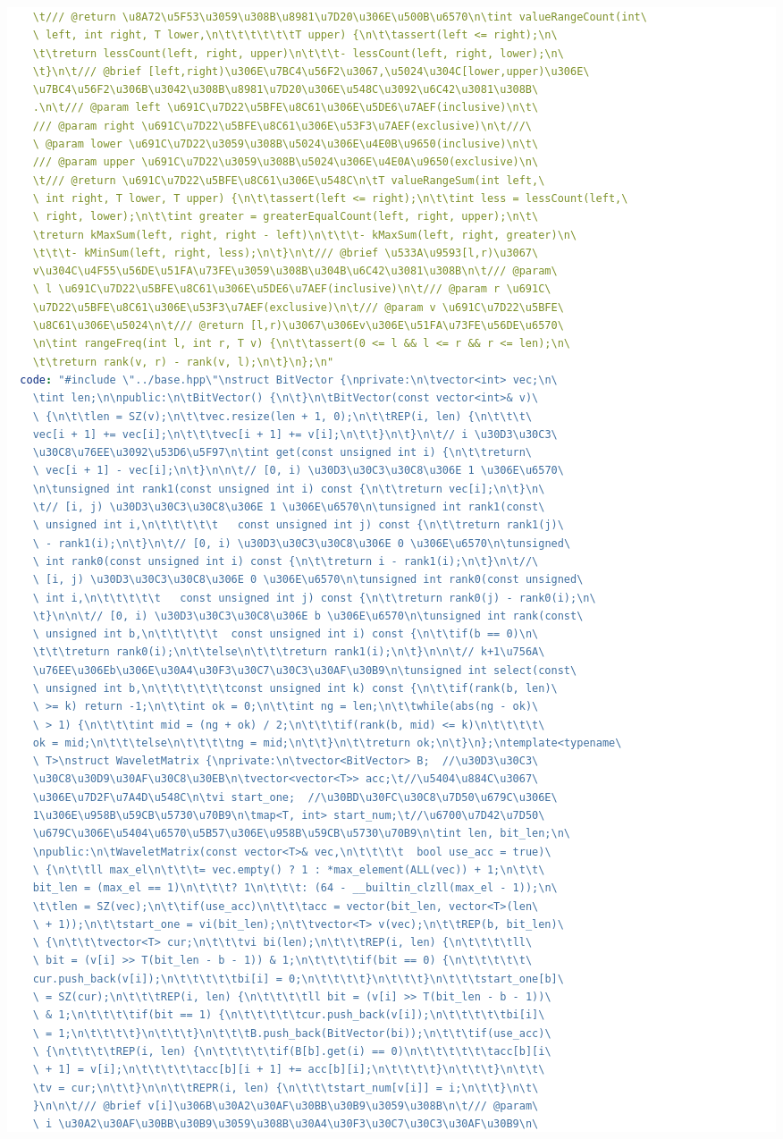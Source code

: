 ```yaml
    \t/// @return \u8A72\u5F53\u3059\u308B\u8981\u7D20\u306E\u500B\u6570\n\tint valueRangeCount(int\
    \ left, int right, T lower,\n\t\t\t\t\t\tT upper) {\n\t\tassert(left <= right);\n\
    \t\treturn lessCount(left, right, upper)\n\t\t\t- lessCount(left, right, lower);\n\
    \t}\n\t/// @brief [left,right)\u306E\u7BC4\u56F2\u3067,\u5024\u304C[lower,upper)\u306E\
    \u7BC4\u56F2\u306B\u3042\u308B\u8981\u7D20\u306E\u548C\u3092\u6C42\u3081\u308B\
    .\n\t/// @param left \u691C\u7D22\u5BFE\u8C61\u306E\u5DE6\u7AEF(inclusive)\n\t\
    /// @param right \u691C\u7D22\u5BFE\u8C61\u306E\u53F3\u7AEF(exclusive)\n\t///\
    \ @param lower \u691C\u7D22\u3059\u308B\u5024\u306E\u4E0B\u9650(inclusive)\n\t\
    /// @param upper \u691C\u7D22\u3059\u308B\u5024\u306E\u4E0A\u9650(exclusive)\n\
    \t/// @return \u691C\u7D22\u5BFE\u8C61\u306E\u548C\n\tT valueRangeSum(int left,\
    \ int right, T lower, T upper) {\n\t\tassert(left <= right);\n\t\tint less = lessCount(left,\
    \ right, lower);\n\t\tint greater = greaterEqualCount(left, right, upper);\n\t\
    \treturn kMaxSum(left, right, right - left)\n\t\t\t- kMaxSum(left, right, greater)\n\
    \t\t\t- kMinSum(left, right, less);\n\t}\n\t/// @brief \u533A\u9593[l,r)\u3067\
    v\u304C\u4F55\u56DE\u51FA\u73FE\u3059\u308B\u304B\u6C42\u3081\u308B\n\t/// @param\
    \ l \u691C\u7D22\u5BFE\u8C61\u306E\u5DE6\u7AEF(inclusive)\n\t/// @param r \u691C\
    \u7D22\u5BFE\u8C61\u306E\u53F3\u7AEF(exclusive)\n\t/// @param v \u691C\u7D22\u5BFE\
    \u8C61\u306E\u5024\n\t/// @return [l,r)\u3067\u306Ev\u306E\u51FA\u73FE\u56DE\u6570\
    \n\tint rangeFreq(int l, int r, T v) {\n\t\tassert(0 <= l && l <= r && r <= len);\n\
    \t\treturn rank(v, r) - rank(v, l);\n\t}\n};\n"
  code: "#include \"../base.hpp\"\nstruct BitVector {\nprivate:\n\tvector<int> vec;\n\
    \tint len;\n\npublic:\n\tBitVector() {\n\t}\n\tBitVector(const vector<int>& v)\
    \ {\n\t\tlen = SZ(v);\n\t\tvec.resize(len + 1, 0);\n\t\tREP(i, len) {\n\t\t\t\
    vec[i + 1] += vec[i];\n\t\t\tvec[i + 1] += v[i];\n\t\t}\n\t}\n\t// i \u30D3\u30C3\
    \u30C8\u76EE\u3092\u53D6\u5F97\n\tint get(const unsigned int i) {\n\t\treturn\
    \ vec[i + 1] - vec[i];\n\t}\n\n\t// [0, i) \u30D3\u30C3\u30C8\u306E 1 \u306E\u6570\
    \n\tunsigned int rank1(const unsigned int i) const {\n\t\treturn vec[i];\n\t}\n\
    \t// [i, j) \u30D3\u30C3\u30C8\u306E 1 \u306E\u6570\n\tunsigned int rank1(const\
    \ unsigned int i,\n\t\t\t\t\t   const unsigned int j) const {\n\t\treturn rank1(j)\
    \ - rank1(i);\n\t}\n\t// [0, i) \u30D3\u30C3\u30C8\u306E 0 \u306E\u6570\n\tunsigned\
    \ int rank0(const unsigned int i) const {\n\t\treturn i - rank1(i);\n\t}\n\t//\
    \ [i, j) \u30D3\u30C3\u30C8\u306E 0 \u306E\u6570\n\tunsigned int rank0(const unsigned\
    \ int i,\n\t\t\t\t\t   const unsigned int j) const {\n\t\treturn rank0(j) - rank0(i);\n\
    \t}\n\n\t// [0, i) \u30D3\u30C3\u30C8\u306E b \u306E\u6570\n\tunsigned int rank(const\
    \ unsigned int b,\n\t\t\t\t\t  const unsigned int i) const {\n\t\tif(b == 0)\n\
    \t\t\treturn rank0(i);\n\t\telse\n\t\t\treturn rank1(i);\n\t}\n\n\t// k+1\u756A\
    \u76EE\u306Eb\u306E\u30A4\u30F3\u30C7\u30C3\u30AF\u30B9\n\tunsigned int select(const\
    \ unsigned int b,\n\t\t\t\t\t\tconst unsigned int k) const {\n\t\tif(rank(b, len)\
    \ >= k) return -1;\n\t\tint ok = 0;\n\t\tint ng = len;\n\t\twhile(abs(ng - ok)\
    \ > 1) {\n\t\t\tint mid = (ng + ok) / 2;\n\t\t\tif(rank(b, mid) <= k)\n\t\t\t\t\
    ok = mid;\n\t\t\telse\n\t\t\t\tng = mid;\n\t\t}\n\t\treturn ok;\n\t}\n};\ntemplate<typename\
    \ T>\nstruct WaveletMatrix {\nprivate:\n\tvector<BitVector> B;  //\u30D3\u30C3\
    \u30C8\u30D9\u30AF\u30C8\u30EB\n\tvector<vector<T>> acc;\t//\u5404\u884C\u3067\
    \u306E\u7D2F\u7A4D\u548C\n\tvi start_one;  //\u30BD\u30FC\u30C8\u7D50\u679C\u306E\
    1\u306E\u958B\u59CB\u5730\u70B9\n\tmap<T, int> start_num;\t//\u6700\u7D42\u7D50\
    \u679C\u306E\u5404\u6570\u5B57\u306E\u958B\u59CB\u5730\u70B9\n\tint len, bit_len;\n\
    \npublic:\n\tWaveletMatrix(const vector<T>& vec,\n\t\t\t\t  bool use_acc = true)\
    \ {\n\t\tll max_el\n\t\t\t= vec.empty() ? 1 : *max_element(ALL(vec)) + 1;\n\t\t\
    bit_len = (max_el == 1)\n\t\t\t? 1\n\t\t\t: (64 - __builtin_clzll(max_el - 1));\n\
    \t\tlen = SZ(vec);\n\t\tif(use_acc)\n\t\t\tacc = vector(bit_len, vector<T>(len\
    \ + 1));\n\t\tstart_one = vi(bit_len);\n\t\tvector<T> v(vec);\n\t\tREP(b, bit_len)\
    \ {\n\t\t\tvector<T> cur;\n\t\t\tvi bi(len);\n\t\t\tREP(i, len) {\n\t\t\t\tll\
    \ bit = (v[i] >> T(bit_len - b - 1)) & 1;\n\t\t\t\tif(bit == 0) {\n\t\t\t\t\t\
    cur.push_back(v[i]);\n\t\t\t\t\tbi[i] = 0;\n\t\t\t\t}\n\t\t\t}\n\t\t\tstart_one[b]\
    \ = SZ(cur);\n\t\t\tREP(i, len) {\n\t\t\t\tll bit = (v[i] >> T(bit_len - b - 1))\
    \ & 1;\n\t\t\t\tif(bit == 1) {\n\t\t\t\t\tcur.push_back(v[i]);\n\t\t\t\t\tbi[i]\
    \ = 1;\n\t\t\t\t}\n\t\t\t}\n\t\t\tB.push_back(BitVector(bi));\n\t\t\tif(use_acc)\
    \ {\n\t\t\t\tREP(i, len) {\n\t\t\t\t\tif(B[b].get(i) == 0)\n\t\t\t\t\t\tacc[b][i\
    \ + 1] = v[i];\n\t\t\t\t\tacc[b][i + 1] += acc[b][i];\n\t\t\t\t}\n\t\t\t}\n\t\t\
    \tv = cur;\n\t\t}\n\n\t\tREPR(i, len) {\n\t\t\tstart_num[v[i]] = i;\n\t\t}\n\t\
    }\n\n\t/// @brief v[i]\u306B\u30A2\u30AF\u30BB\u30B9\u3059\u308B\n\t/// @param\
    \ i \u30A2\u30AF\u30BB\u30B9\u3059\u308B\u30A4\u30F3\u30C7\u30C3\u30AF\u30B9\n\
```
